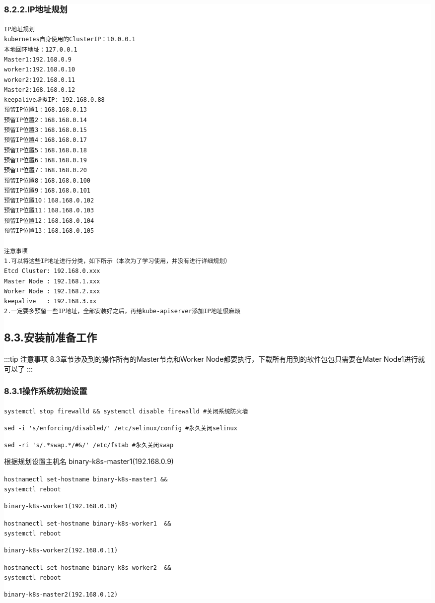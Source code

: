### 8.2.2.IP地址规划
	IP地址规划
	kubernetes自身使用的ClusterIP：10.0.0.1
	本地回环地址：127.0.0.1
	Master1:192.168.0.9
	worker1:192.168.0.10
	worker2:192.168.0.11
	Master2:168.168.0.12
	keepalive虚拟IP: 192.168.0.88
	预留IP位置1：168.168.0.13
	预留IP位置2：168.168.0.14
	预留IP位置3：168.168.0.15
	预留IP位置4：168.168.0.17
	预留IP位置5：168.168.0.18
	预留IP位置6：168.168.0.19
	预留IP位置7：168.168.0.20
	预留IP位置8：168.168.0.100
	预留IP位置9：168.168.0.101
	预留IP位置10：168.168.0.102
	预留IP位置11：168.168.0.103
	预留IP位置12：168.168.0.104
	预留IP位置13：168.168.0.105

	注意事项
	1.可以将这些IP地址进行分类，如下所示（本次为了学习使用，并没有进行详细规划）
	Etcd Cluster: 192.168.0.xxx
	Master Node : 192.168.1.xxx
	Worker Node : 192.168.2.xxx
	keepalive   : 192.168.3.xx
	2.一定要多预留一些IP地址，全部安装好之后，再给kube-apiserver添加IP地址很麻烦

## 8.3.安装前准备工作
:::tip 注意事项
8.3章节涉及到的操作所有的Master节点和Worker Node都要执行，下载所有用到的软件包包只需要在Mater Node1进行就可以了
:::
### 8.3.1操作系统初始设置

```
systemctl stop firewalld && systemctl disable firewalld #关闭系统防火墙
```
```
sed -i 's/enforcing/disabled/' /etc/selinux/config #永久关闭selinux
```
```
sed -ri 's/.*swap.*/#&/' /etc/fstab #永久关闭swap
```

根据规划设置主机名
	binary-k8s-master1(192.168.0.9)
```
hostnamectl set-hostname binary-k8s-master1 &&
systemctl reboot
```
	binary-k8s-worker1(192.168.0.10)
```
hostnamectl set-hostname binary-k8s-worker1  &&
systemctl reboot
```
	binary-k8s-worker2(192.168.0.11)
```
hostnamectl set-hostname binary-k8s-worker2  &&
systemctl reboot
```
	binary-k8s-master2(192.168.0.12)
```
```